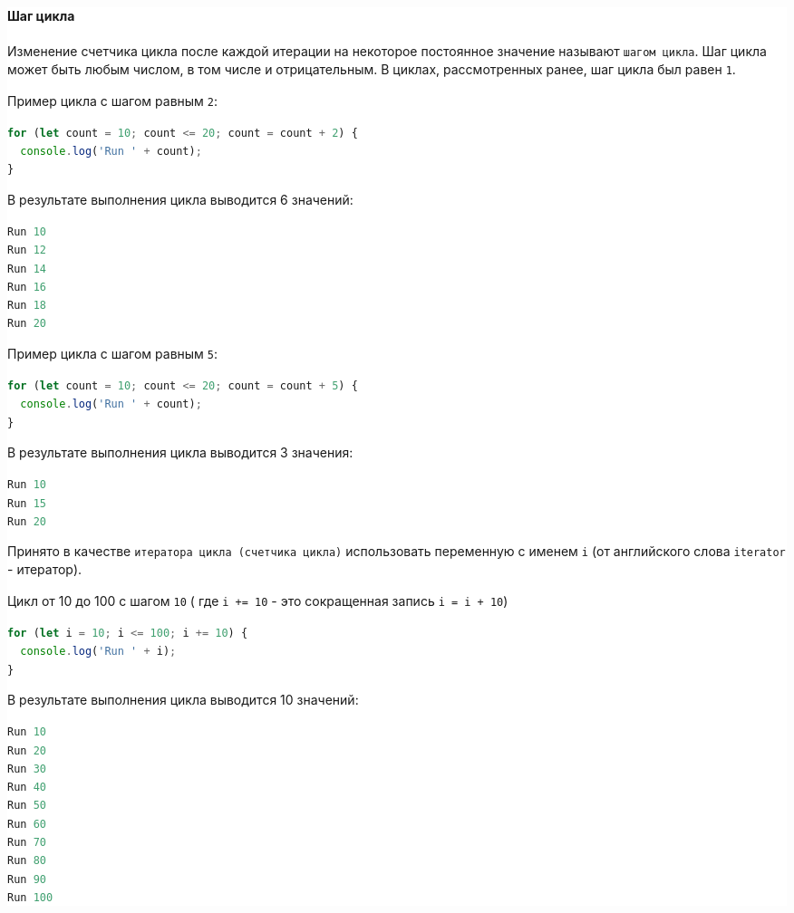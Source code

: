#### Шаг цикла

Изменение счетчика цикла после каждой итерации на некоторое постоянное значение называют `шагом цикла`.
Шаг цикла может быть любым числом, в том числе и отрицательным.
В циклах, рассмотренных ранее, шаг цикла был равен `1`.

Пример цикла с шагом равным `2`:

```javascript
for (let count = 10; count <= 20; count = count + 2) {
  console.log('Run ' + count);
}
```

В результате выполнения цикла выводится 6 значений:

```javascript
Run 10
Run 12
Run 14
Run 16
Run 18
Run 20
```

Пример цикла с шагом равным `5`:

```javascript
for (let count = 10; count <= 20; count = count + 5) {
  console.log('Run ' + count);
}
```

В результате выполнения цикла выводится 3 значения:

```javascript
Run 10
Run 15
Run 20
```

Принято в качестве `итератора цикла (счетчика цикла)` использовать переменную с именем `i` (от английского
слова `iterator` - итератор).

Цикл от 10 до 100 с шагом `10` ( где `i += 10` - это сокращенная запись `i = i + 10`)

```javascript
for (let i = 10; i <= 100; i += 10) {
  console.log('Run ' + i);
}
```

В результате выполнения цикла выводится 10 значений:

```javascript
Run 10
Run 20
Run 30
Run 40
Run 50
Run 60
Run 70
Run 80
Run 90
Run 100
```
